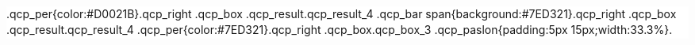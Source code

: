 .qcp_per{color:#D0021B}.qcp_right .qcp_box .qcp_result.qcp_result_4 .qcp_bar span{background:#7ED321}.qcp_right .qcp_box .qcp_result.qcp_result_4 .qcp_per{color:#7ED321}.qcp_right .qcp_box.qcp_box_3 .qcp_paslon{padding:5px 15px;width:33.3%}.